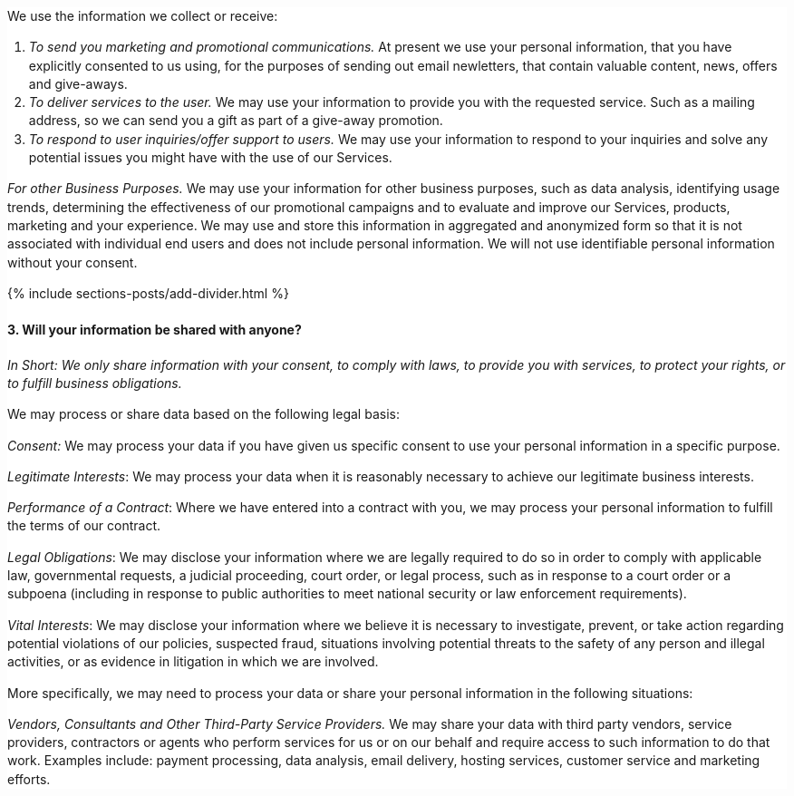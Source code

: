 We use the information we collect or receive:


1. *To send you marketing and promotional communications.* At present we use your personal information, that you have explicitly consented to us using, for the purposes of sending out email newletters, that contain valuable content, news, offers and give-aways.                        
2. *To deliver services to the user.* We may use your information to provide you with the requested service. Such as a mailing address, so we can send you a gift as part of a give-away promotion.
3. *To respond to user inquiries/offer support to users.*  We may use your information to respond to your inquiries and solve any potential issues you might have with the use of our Services.                         

*For other Business Purposes.* We may use your information for other business purposes, such as data analysis, identifying usage trends, determining the effectiveness of our promotional campaigns and to evaluate and improve our Services, products, marketing and your experience. We may use and store this information in aggregated and anonymized form so that it is not associated with individual end users and does not include personal information. We will not use identifiable personal information without your consent.







{% include sections-posts/add-divider.html %}

#### 3. Will your information be shared with anyone?   


*In Short:  We only share information with your consent, to comply with laws, to provide you with services, to protect your rights, or to fulfill business obligations.* 

We may process or share data based on the following legal basis:

*Consent:* We may process your data if you have given us specific consent to use your personal information in a specific purpose. 

*Legitimate Interests*: We may process your data when it is reasonably necessary to achieve our legitimate business interests. 

*Performance of a Contract*: Where we have entered into a contract with you, we may process your personal information to fulfill the terms of our contract. 

*Legal Obligations*: We may disclose your information where we are legally required to do so in order to comply with applicable law, governmental requests, a judicial proceeding, court order, or legal process, such as in response to a court order or a subpoena (including in response to public authorities to meet national security or law enforcement requirements). 

*Vital Interests*: We may disclose your information where we believe it is necessary to investigate, prevent, or take action regarding potential violations of our policies, suspected fraud, situations involving potential threats to the safety of any person and illegal activities, or as evidence in litigation in which we are involved.

More specifically, we may need to process your data or share your personal information in the following situations:

*Vendors, Consultants and Other Third-Party Service Providers.* We may share your data with third party vendors, service providers, contractors or agents who perform services for us or on our behalf and require access to such information to do that work. Examples include: payment processing, data analysis, email delivery, hosting services, customer service and marketing efforts.
